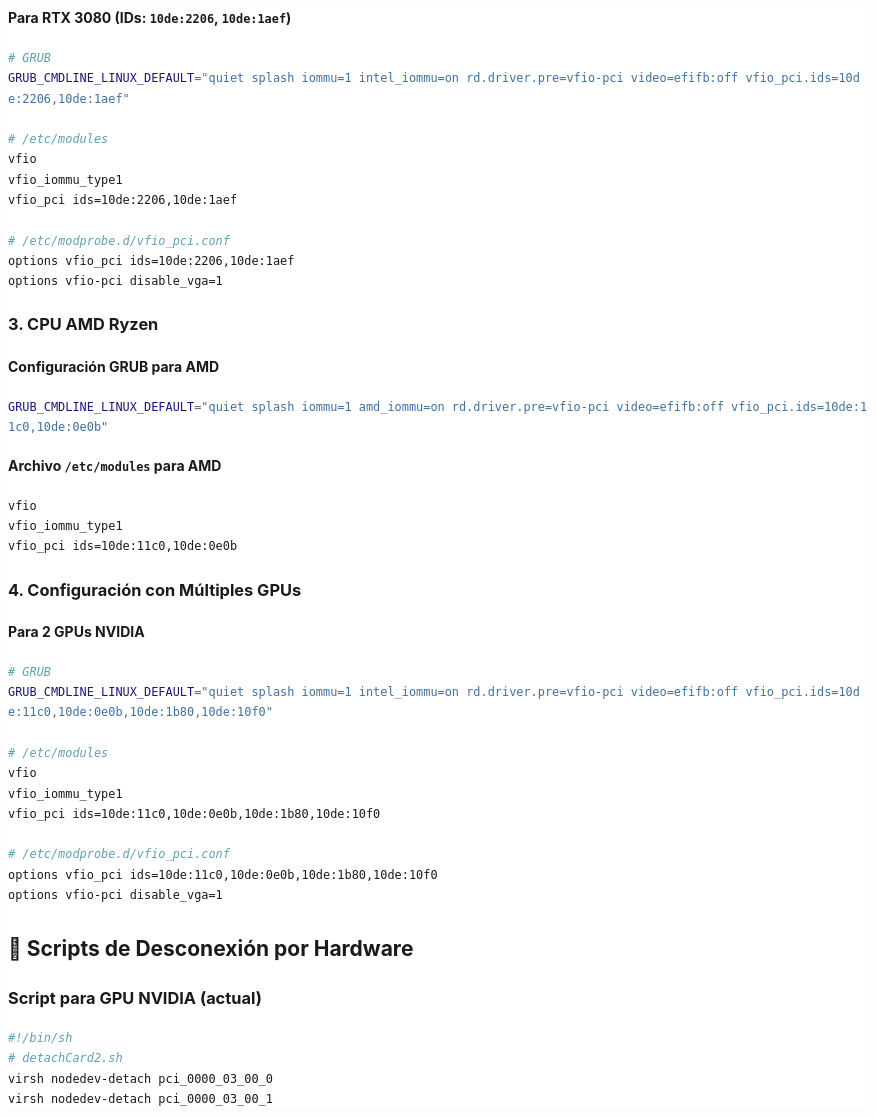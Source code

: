 #### Para RTX 3080 (IDs: `10de:2206`, `10de:1aef`)
```bash
# GRUB
GRUB_CMDLINE_LINUX_DEFAULT="quiet splash iommu=1 intel_iommu=on rd.driver.pre=vfio-pci video=efifb:off vfio_pci.ids=10de:2206,10de:1aef"

# /etc/modules
vfio
vfio_iommu_type1
vfio_pci ids=10de:2206,10de:1aef

# /etc/modprobe.d/vfio_pci.conf
options vfio_pci ids=10de:2206,10de:1aef
options vfio-pci disable_vga=1
```

### 3. CPU AMD Ryzen

#### Configuración GRUB para AMD
```bash
GRUB_CMDLINE_LINUX_DEFAULT="quiet splash iommu=1 amd_iommu=on rd.driver.pre=vfio-pci video=efifb:off vfio_pci.ids=10de:11c0,10de:0e0b"
```

#### Archivo `/etc/modules` para AMD
```
vfio
vfio_iommu_type1
vfio_pci ids=10de:11c0,10de:0e0b
```

### 4. Configuración con Múltiples GPUs

#### Para 2 GPUs NVIDIA
```bash
# GRUB
GRUB_CMDLINE_LINUX_DEFAULT="quiet splash iommu=1 intel_iommu=on rd.driver.pre=vfio-pci video=efifb:off vfio_pci.ids=10de:11c0,10de:0e0b,10de:1b80,10de:10f0"

# /etc/modules
vfio
vfio_iommu_type1
vfio_pci ids=10de:11c0,10de:0e0b,10de:1b80,10de:10f0

# /etc/modprobe.d/vfio_pci.conf
options vfio_pci ids=10de:11c0,10de:0e0b,10de:1b80,10de:10f0
options vfio-pci disable_vga=1
```

## 🔧 Scripts de Desconexión por Hardware

### Script para GPU NVIDIA (actual)
```bash
#!/bin/sh
# detachCard2.sh
virsh nodedev-detach pci_0000_03_00_0 
virsh nodedev-detach pci_0000_03_00_1
```
